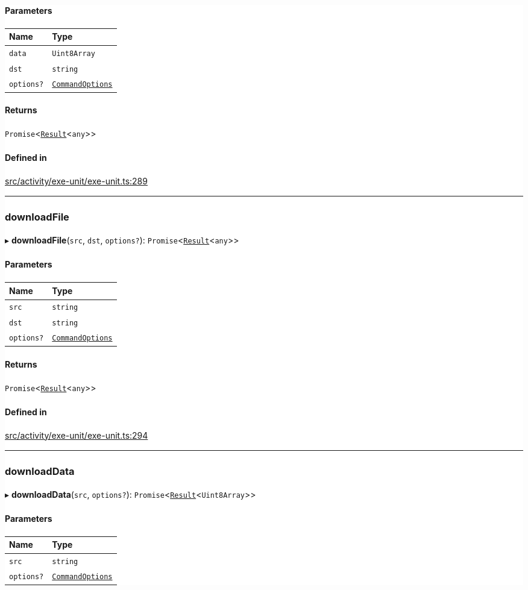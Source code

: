 #### Parameters

| Name | Type |
| :------ | :------ |
| `data` | `Uint8Array` |
| `dst` | `string` |
| `options?` | [`CommandOptions`](../interfaces/activity_exe_unit_exe_unit.CommandOptions) |

#### Returns

`Promise`\<[`Result`](activity_results.Result)\<`any`\>\>

#### Defined in

[src/activity/exe-unit/exe-unit.ts:289](https://github.com/golemfactory/golem-js/blob/570126bc/src/activity/exe-unit/exe-unit.ts#L289)

___

### downloadFile

▸ **downloadFile**(`src`, `dst`, `options?`): `Promise`\<[`Result`](activity_results.Result)\<`any`\>\>

#### Parameters

| Name | Type |
| :------ | :------ |
| `src` | `string` |
| `dst` | `string` |
| `options?` | [`CommandOptions`](../interfaces/activity_exe_unit_exe_unit.CommandOptions) |

#### Returns

`Promise`\<[`Result`](activity_results.Result)\<`any`\>\>

#### Defined in

[src/activity/exe-unit/exe-unit.ts:294](https://github.com/golemfactory/golem-js/blob/570126bc/src/activity/exe-unit/exe-unit.ts#L294)

___

### downloadData

▸ **downloadData**(`src`, `options?`): `Promise`\<[`Result`](activity_results.Result)\<`Uint8Array`\>\>

#### Parameters

| Name | Type |
| :------ | :------ |
| `src` | `string` |
| `options?` | [`CommandOptions`](../interfaces/activity_exe_unit_exe_unit.CommandOptions) |
